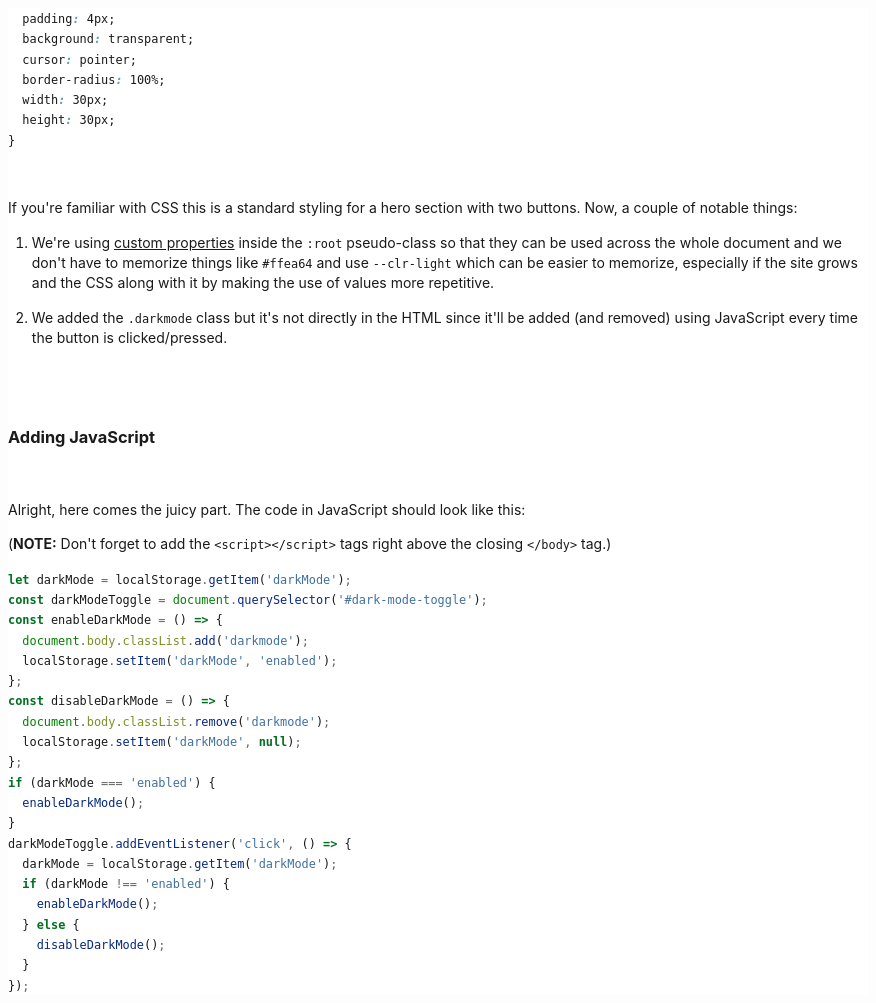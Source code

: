 ```css
  padding: 4px;
  background: transparent;
  cursor: pointer;
  border-radius: 100%;
  width: 30px;
  height: 30px;
}
```

<br>

If you're familiar with CSS this is a standard styling for a hero section with two buttons. Now, a couple of notable things:

1. We're using [custom properties](https://developer.mozilla.org/en-US/docs/Web/CSS/Using_CSS_custom_properties) inside the `:root` pseudo-class so that they can be used across the whole document and we don't have to memorize things like `#ffea64` and use `--clr-light` which can be easier to memorize, especially if the site grows and the CSS along with it by making the use of values more repetitive.

2. We added the `.darkmode` class but it's not directly in the HTML since it'll be added (and removed) using JavaScript every time the button is clicked/pressed.

<br>
<br>

### Adding JavaScript

<br>

Alright, here comes the juicy part. The code in JavaScript should look like this:

(**NOTE:** Don't forget to add the `<script></script>` tags right above the closing `</body>` tag.)

```js
let darkMode = localStorage.getItem('darkMode');
const darkModeToggle = document.querySelector('#dark-mode-toggle');
const enableDarkMode = () => {
  document.body.classList.add('darkmode');
  localStorage.setItem('darkMode', 'enabled');
};
const disableDarkMode = () => {
  document.body.classList.remove('darkmode');
  localStorage.setItem('darkMode', null);
};
if (darkMode === 'enabled') {
  enableDarkMode();
}
darkModeToggle.addEventListener('click', () => {
  darkMode = localStorage.getItem('darkMode');
  if (darkMode !== 'enabled') {
    enableDarkMode();
  } else {
    disableDarkMode();
  }
});
```
